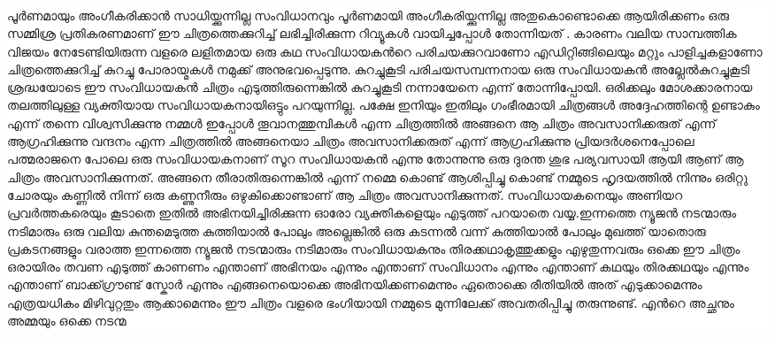 പൂർണമായും അംഗീകരിക്കാൻ സാധിയ്ക്കുന്നില്ല സംവിധാനവും പൂർണമായി അംഗീകരിയ്ക്കുന്നില്ല അതുകൊണ്ടൊക്കെ ആയിരിക്കണം ഒരു സമ്മിശ്ര പ്രതികരണമാണ് ഈ ചിത്രത്തെക്കുറിച്ച് ലഭിച്ചിരിക്കുന്ന റിവ്യൂകൾ വായിച്ചപ്പോൾ തോന്നിയത് . കാരണം വലിയ സാമ്പത്തിക വിജയം നേടേണ്ടിയിരുന്ന വളരെ ലളിതമായ ഒരു കഥ സംവിധായകൻറെ പരിചയക്കുറവാണോ എഡിറ്റിങ്ങിലെയും മറ്റും പാളിച്ചകളാണോ ചിത്രത്തെക്കുറിച്ച് കുറച്ചു പോരായ്മകൾ നമുക്ക് അനുഭവപ്പെടുന്നു. കുറച്ചുകൂടി പരിചയസമ്പന്നനായ ഒരു സംവിധായകൻ അല്ലേൽകുറച്ചുകൂടി ശ്രദ്ധയോടെ ഈ സംവിധായകൻ ചിത്രം എടുത്തിരുന്നെങ്കിൽ കുറച്ചുകൂടി നന്നായേനെ എന്ന് തോന്നിപ്പോയി. ഒരിക്കലും മോശക്കാരനായ തലത്തിലുള്ള വ്യക്തിയായ സംവിധായകനായിഒട്ടും പറയുന്നില്ല. പക്ഷേ ഇനിയും ഇതിലും ഗംഭീരമായി ചിത്രങ്ങൾ അദ്ദേഹത്തിന്റെ ഉണ്ടാകും എന്ന് തന്നെ വിശ്വസിക്കുന്നു നമ്മൾ ഇപ്പോൾ തൂവാനത്തുമ്പികൾ എന്ന ചിത്രത്തിൽ അങ്ങനെ ആ ചിത്രം അവസാനിക്കരുത് എന്ന് ആഗ്രഹിക്കുന്നു വന്ദനം എന്ന ചിത്രത്തിൽ അങ്ങനെയാ ചിത്രം അവസാനിക്കരുത് എന്ന് ആഗ്രഹിക്കുന്നു പ്രിയദർശനെപ്പോലെ പത്മരാജനെ പോലെ ഒരു സംവിധായകനാണ് സൂറ സംവിധായകൻ എന്നു തോന്നുന്നു ഒരു ദുരന്ത ശുഭ പര്യവസായി ആയി ആണ് ആ ചിത്രം അവസാനിക്കുന്നത്. അങ്ങനെ തീരാതിരുന്നെങ്കിൽ എന്ന് നമ്മെ കൊണ്ട് ആശിപ്പിച്ചു കൊണ്ട് നമ്മുടെ ഹൃദയത്തിൽ നിന്നും ഒരിറ്റു ചോരയും കണ്ണിൽ നിന്ന് ഒരു കണ്ണുനീരും ഒഴുകിക്കൊണ്ടാണ് ആ ചിത്രം അവസാനിക്കുന്നത്. സംവിധായകനെയും അണിയറ പ്രവർത്തകരെയും കൂടാതെ ഇതിൽ അഭിനയിച്ചിരിക്കുന്ന ഓരോ വ്യക്തികളെയും എടുത്ത് പറയാതെ വയ്യ.ഇന്നത്തെ ന്യൂജൻ നടന്മാരും നടിമാരും ഒരു വലിയ കുന്തമെടുത്ത കുത്തിയാൽ പോലും അല്ലെങ്കിൽ ഒരു കടന്നൽ വന്ന് കുത്തിയാൽ പോലും മുഖത്ത് യാതൊരു പ്രകടനങ്ങളും വരാത്ത ഇന്നത്തെ ന്യൂജൻ നടന്മാരും നടിമാരും സംവിധായകനും തിരക്കഥാകൃത്തുക്കളും എഴുതുന്നവരും ഒക്കെ ഈ ചിത്രം ഒരായിരം തവണ എടുത്ത് കാണണം എന്താണ് അഭിനയം എന്നും എന്താണ് സംവിധാനം എന്നും എന്താണ് കഥയും തിരക്കഥയും എന്നും എന്താണ് ബാക്ക്ഗ്രൗണ്ട് സ്കോർ എന്നും എങ്ങനെയൊക്കെ അഭിനയിക്കണമെന്നും ഏതൊക്കെ രീതിയിൽ അത് എടുക്കാമെന്നും എത്രയധികം മിഴിവുറ്റതും ആക്കാമെന്നും ഈ ചിത്രം വളരെ ഭംഗിയായി നമ്മുടെ മുന്നിലേക്ക് അവതരിപ്പിച്ചു തരുന്നുണ്ട്. എൻറെ അച്ഛനും അമ്മയും ഒക്കെ നടന്മ